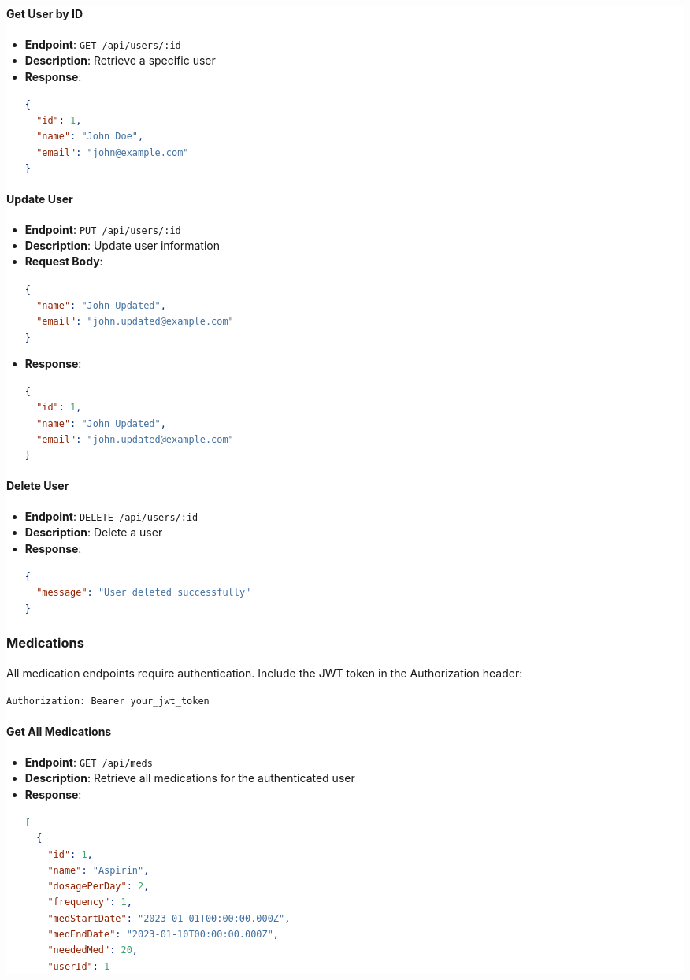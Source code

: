 #### Get User by ID

- **Endpoint**: `GET /api/users/:id`
- **Description**: Retrieve a specific user
- **Response**:
  ```json
  {
    "id": 1,
    "name": "John Doe",
    "email": "john@example.com"
  }
  ```

#### Update User

- **Endpoint**: `PUT /api/users/:id`
- **Description**: Update user information
- **Request Body**:
  ```json
  {
    "name": "John Updated",
    "email": "john.updated@example.com"
  }
  ```
- **Response**:
  ```json
  {
    "id": 1,
    "name": "John Updated",
    "email": "john.updated@example.com"
  }
  ```

#### Delete User

- **Endpoint**: `DELETE /api/users/:id`
- **Description**: Delete a user
- **Response**:
  ```json
  {
    "message": "User deleted successfully"
  }
  ```

### Medications

All medication endpoints require authentication. Include the JWT token in the Authorization header:

```
Authorization: Bearer your_jwt_token
```

#### Get All Medications

- **Endpoint**: `GET /api/meds`
- **Description**: Retrieve all medications for the authenticated user
- **Response**:
  ```json
  [
    {
      "id": 1,
      "name": "Aspirin",
      "dosagePerDay": 2,
      "frequency": 1,
      "medStartDate": "2023-01-01T00:00:00.000Z",
      "medEndDate": "2023-01-10T00:00:00.000Z",
      "neededMed": 20,
      "userId": 1
  ```